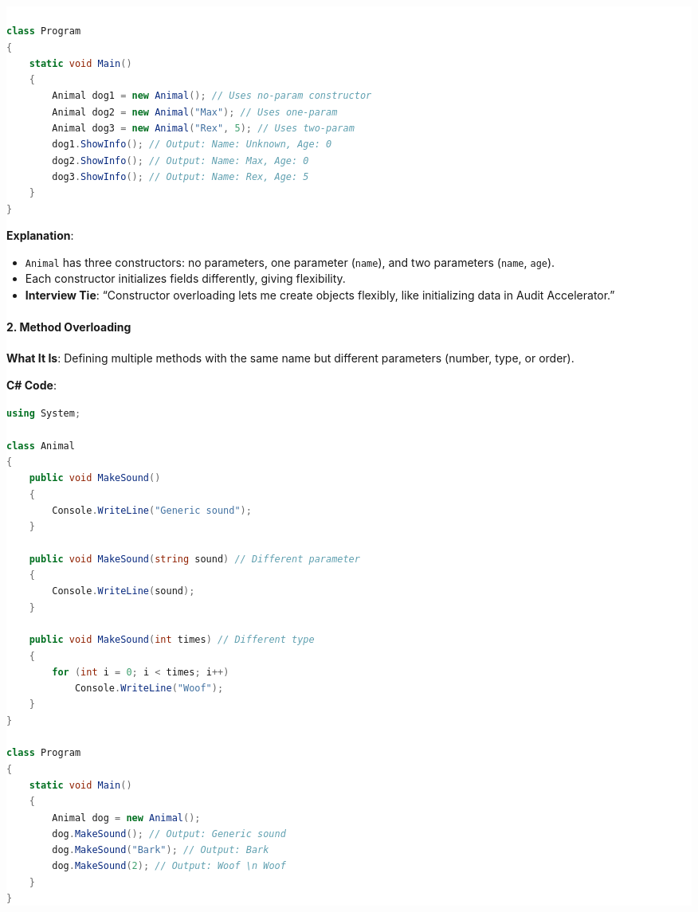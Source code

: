 ```csharp

class Program
{
    static void Main()
    {
        Animal dog1 = new Animal(); // Uses no-param constructor
        Animal dog2 = new Animal("Max"); // Uses one-param
        Animal dog3 = new Animal("Rex", 5); // Uses two-param
        dog1.ShowInfo(); // Output: Name: Unknown, Age: 0
        dog2.ShowInfo(); // Output: Name: Max, Age: 0
        dog3.ShowInfo(); // Output: Name: Rex, Age: 5
    }
}
```

**Explanation**:
- `Animal` has three constructors: no parameters, one parameter (`name`), and two parameters (`name`, `age`).
- Each constructor initializes fields differently, giving flexibility.
- **Interview Tie**: “Constructor overloading lets me create objects flexibly, like initializing data in Audit Accelerator.”

#### 2. Method Overloading
**What It Is**: Defining multiple methods with the same name but different parameters (number, type, or order).

**C# Code**:
```csharp
using System;

class Animal
{
    public void MakeSound()
    {
        Console.WriteLine("Generic sound");
    }

    public void MakeSound(string sound) // Different parameter
    {
        Console.WriteLine(sound);
    }

    public void MakeSound(int times) // Different type
    {
        for (int i = 0; i < times; i++)
            Console.WriteLine("Woof");
    }
}

class Program
{
    static void Main()
    {
        Animal dog = new Animal();
        dog.MakeSound(); // Output: Generic sound
        dog.MakeSound("Bark"); // Output: Bark
        dog.MakeSound(2); // Output: Woof \n Woof
    }
}
```
